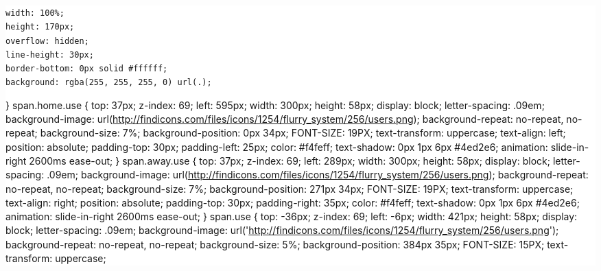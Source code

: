     width: 100%;
    height: 170px;
    overflow: hidden;
    line-height: 30px;
    border-bottom: 0px solid #ffffff;
    background: rgba(255, 255, 255, 0) url(.);
}
span.home.use {
    top: 37px;
    z-index: 69;
    left: 595px;
    width: 300px;
    height: 58px;
    display: block;
    letter-spacing: .09em;
    background-image: url(http://findicons.com/files/icons/1254/flurry_system/256/users.png);
    background-repeat: no-repeat, no-repeat;
    background-size: 7%;
    background-position: 0px 34px;
    FONT-SIZE: 19PX;
    text-transform: uppercase;
    text-align: left;
    position: absolute;
    padding-top: 30px;
    padding-left: 25px;
    color: #f4feff;
    text-shadow: 0px 1px 6px #4ed2e6;
    animation: slide-in-right 2600ms ease-out;
}
span.away.use {
    top: 37px;
    z-index: 69;
    left: 289px;
    width: 300px;
    height: 58px;
    display: block;
    letter-spacing: .09em;
    background-image: url(http://findicons.com/files/icons/1254/flurry_system/256/users.png);
    background-repeat: no-repeat, no-repeat;
    background-size: 7%;
    background-position: 271px 34px;
    FONT-SIZE: 19PX;
    text-transform: uppercase;
    text-align: right;
    position: absolute;
    padding-top: 30px;
    padding-right: 35px;
    color: #f4feff;
    text-shadow: 0px 1px 6px #4ed2e6;
    animation: slide-in-right 2600ms ease-out;
}
span.use {    top: -36px;
    z-index: 69;
    left: -6px;
    width: 421px;
    height: 58px;
    display: block;
    letter-spacing: .09em;
    background-image: url('http://findicons.com/files/icons/1254/flurry_system/256/users.png');
    background-repeat: no-repeat, no-repeat;
    background-size: 5%;
    background-position: 384px 35px;
    FONT-SIZE: 15PX;
    text-transform: uppercase;